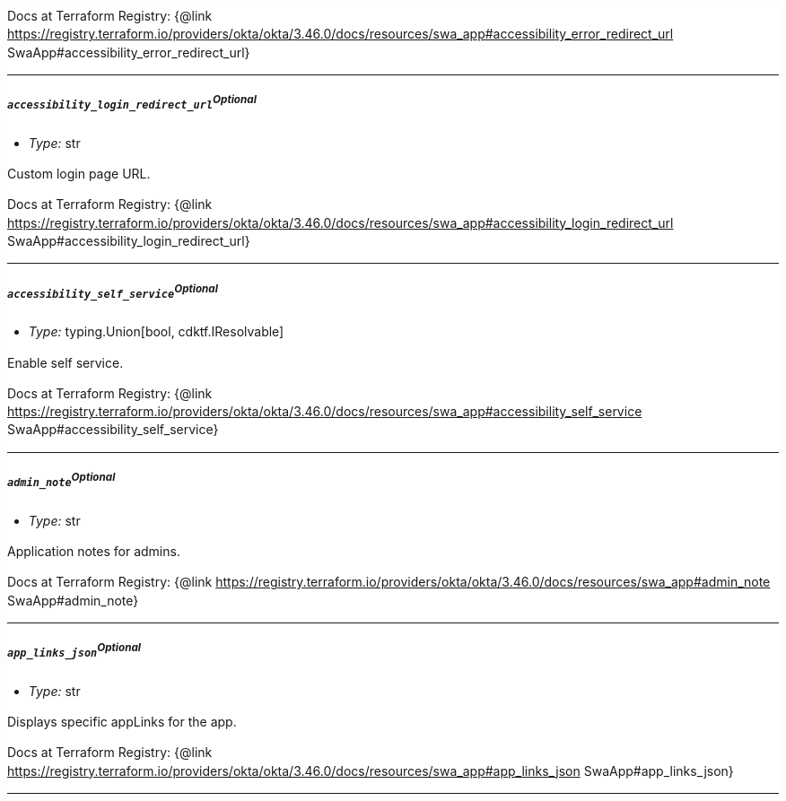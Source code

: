 Docs at Terraform Registry: {@link https://registry.terraform.io/providers/okta/okta/3.46.0/docs/resources/swa_app#accessibility_error_redirect_url SwaApp#accessibility_error_redirect_url}

---

##### `accessibility_login_redirect_url`<sup>Optional</sup> <a name="accessibility_login_redirect_url" id="@cdktf/provider-okta.swaApp.SwaApp.Initializer.parameter.accessibilityLoginRedirectUrl"></a>

- *Type:* str

Custom login page URL.

Docs at Terraform Registry: {@link https://registry.terraform.io/providers/okta/okta/3.46.0/docs/resources/swa_app#accessibility_login_redirect_url SwaApp#accessibility_login_redirect_url}

---

##### `accessibility_self_service`<sup>Optional</sup> <a name="accessibility_self_service" id="@cdktf/provider-okta.swaApp.SwaApp.Initializer.parameter.accessibilitySelfService"></a>

- *Type:* typing.Union[bool, cdktf.IResolvable]

Enable self service.

Docs at Terraform Registry: {@link https://registry.terraform.io/providers/okta/okta/3.46.0/docs/resources/swa_app#accessibility_self_service SwaApp#accessibility_self_service}

---

##### `admin_note`<sup>Optional</sup> <a name="admin_note" id="@cdktf/provider-okta.swaApp.SwaApp.Initializer.parameter.adminNote"></a>

- *Type:* str

Application notes for admins.

Docs at Terraform Registry: {@link https://registry.terraform.io/providers/okta/okta/3.46.0/docs/resources/swa_app#admin_note SwaApp#admin_note}

---

##### `app_links_json`<sup>Optional</sup> <a name="app_links_json" id="@cdktf/provider-okta.swaApp.SwaApp.Initializer.parameter.appLinksJson"></a>

- *Type:* str

Displays specific appLinks for the app.

Docs at Terraform Registry: {@link https://registry.terraform.io/providers/okta/okta/3.46.0/docs/resources/swa_app#app_links_json SwaApp#app_links_json}

---
